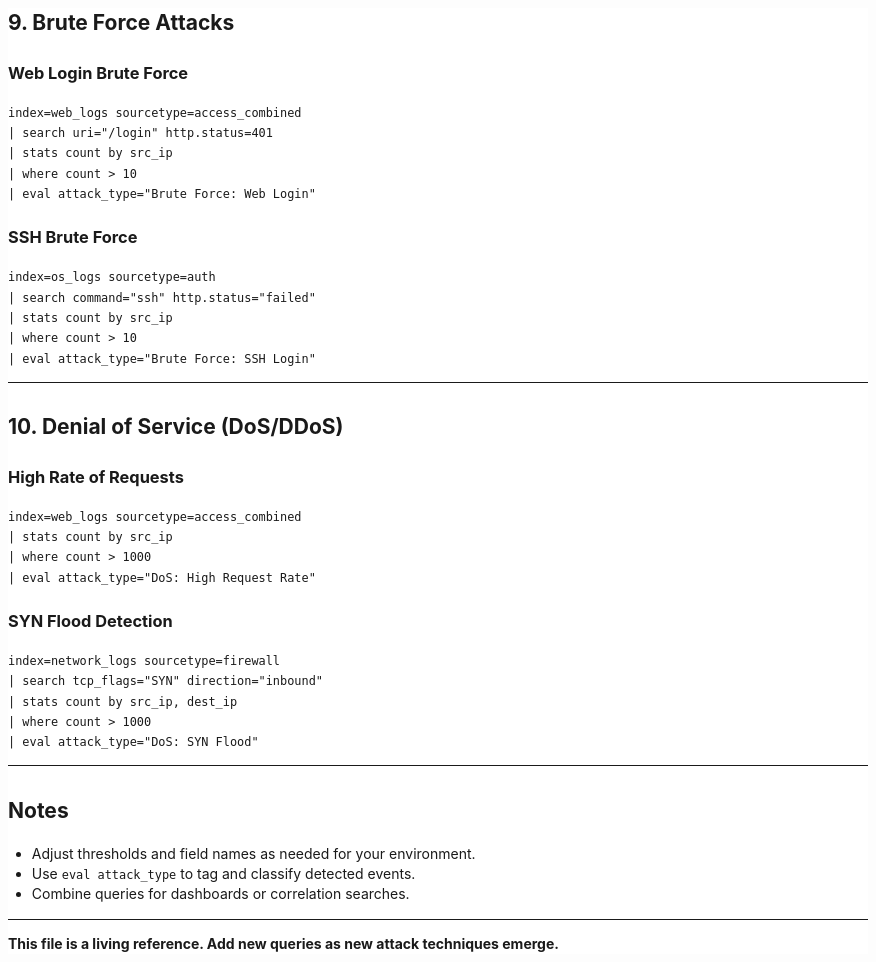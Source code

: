 
## 9. Brute Force Attacks

### Web Login Brute Force

```splunk
index=web_logs sourcetype=access_combined
| search uri="/login" http.status=401
| stats count by src_ip
| where count > 10
| eval attack_type="Brute Force: Web Login"
```

### SSH Brute Force

```splunk
index=os_logs sourcetype=auth
| search command="ssh" http.status="failed"
| stats count by src_ip
| where count > 10
| eval attack_type="Brute Force: SSH Login"
```

---

## 10. Denial of Service (DoS/DDoS)

### High Rate of Requests

```splunk
index=web_logs sourcetype=access_combined
| stats count by src_ip
| where count > 1000
| eval attack_type="DoS: High Request Rate"
```

### SYN Flood Detection

```splunk
index=network_logs sourcetype=firewall
| search tcp_flags="SYN" direction="inbound"
| stats count by src_ip, dest_ip
| where count > 1000
| eval attack_type="DoS: SYN Flood"
```

---

## Notes

- Adjust thresholds and field names as needed for your environment.
- Use `eval attack_type` to tag and classify detected events.
- Combine queries for dashboards or correlation searches.

---

**This file is a living reference. Add new queries as new attack techniques emerge.**
